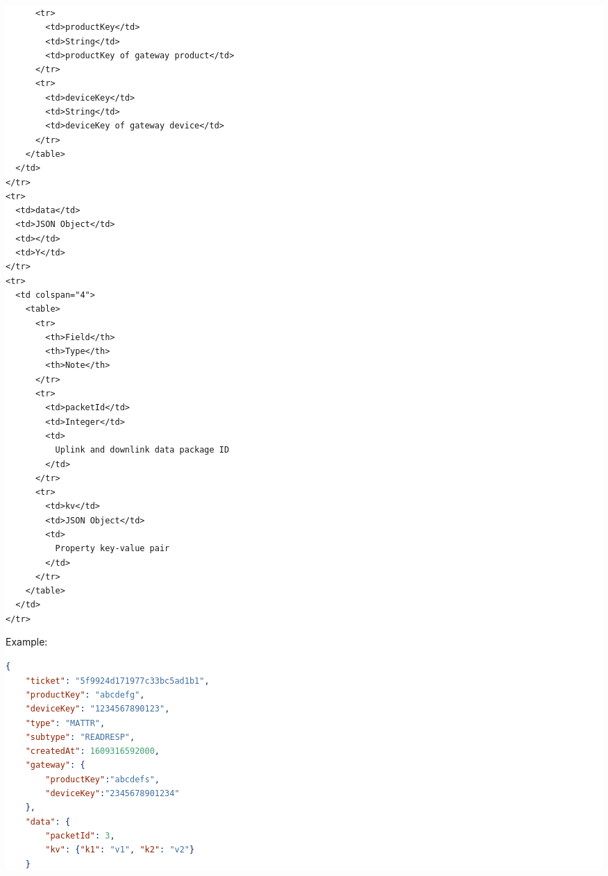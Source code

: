           <tr>
            <td>productKey</td>
            <td>String</td>
            <td>productKey of gateway product</td>
          </tr>
          <tr>
            <td>deviceKey</td>
            <td>String</td>
            <td>deviceKey of gateway device</td>
          </tr>
        </table>
      </td>
    </tr>
    <tr>
      <td>data</td>
      <td>JSON Object</td>
      <td></td>
      <td>Y</td>
    </tr>
    <tr>
      <td colspan="4">
        <table>
          <tr>
            <th>Field</th>
            <th>Type</th>
            <th>Note</th>
          </tr>
          <tr>
            <td>packetId</td>
            <td>Integer</td>
            <td>
              Uplink and downlink data package ID
            </td>
          </tr>
          <tr>
            <td>kv</td>
            <td>JSON Object</td>
            <td>
              Property key-value pair
            </td>
          </tr>
        </table>
      </td>
    </tr>
  </table>



Example:

```json
{
    "ticket": "5f9924d171977c33bc5ad1b1",
    "productKey": "abcdefg",
    "deviceKey": "1234567890123",
    "type": "MATTR",
    "subtype": "READRESP",
    "createdAt": 1609316592000,
    "gateway": {
        "productKey":"abcdefs",
        "deviceKey":"2345678901234"
    },
    "data": {
        "packetId": 3,
        "kv": {"k1": "v1", "k2": "v2"}
    }
```